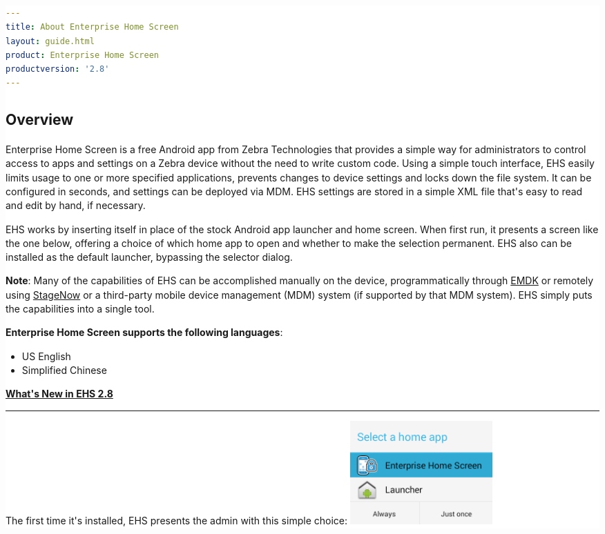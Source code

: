 ```yaml
---
title: About Enterprise Home Screen
layout: guide.html
product: Enterprise Home Screen
productversion: '2.8'
---
```


## Overview
Enterprise Home Screen is a free Android app from Zebra Technologies that provides a simple way for administrators to control access to apps and settings on a Zebra device without the need to write custom code. Using a simple touch interface, EHS easily limits usage to one or more specified applications, prevents changes to device settings and locks down the file system. It can be configured in seconds, and settings can be deployed via MDM. EHS settings are stored in a simple XML file that's easy to read and edit by hand, if necessary. 

EHS works by inserting itself in place of the stock Android app launcher and home screen. When first run, it presents a screen like the one below, offering a choice of which home app to open and whether to make the selection permanent. EHS also can be installed as the default launcher, bypassing the selector dialog. 

<b>Note</b>: Many of the capabilities of EHS can be accomplished manually on the device, programmatically through [EMDK](../../../../emdk-for-android) or remotely using [StageNow](../../../../stagenow) or a third-party mobile device management (MDM) system (if supported by that MDM system). EHS simply puts the capabilities into a single tool.


**Enterprise Home Screen supports the following languages**: 
* US English
* Simplified Chinese

**[What's New in EHS 2.8](#newinehs28)**

------

The first time it's installed, EHS presents the admin with this simple choice: 
<img style="height:150px" src="homePrompt.png"/>
